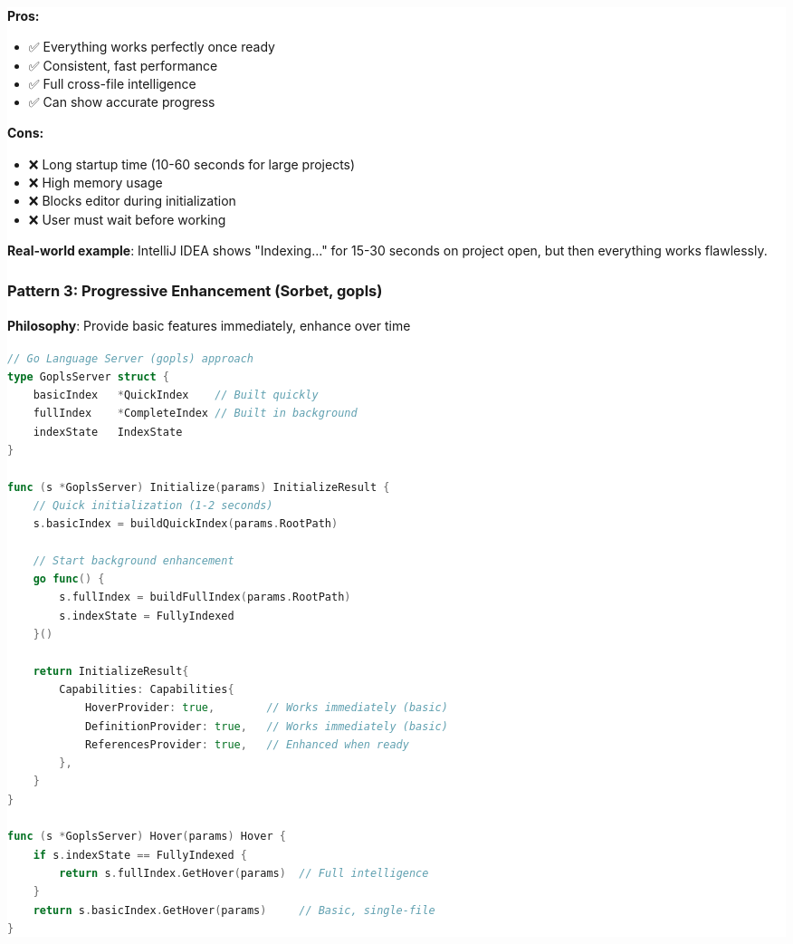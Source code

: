 **Pros:**

- ✅ Everything works perfectly once ready
- ✅ Consistent, fast performance
- ✅ Full cross-file intelligence
- ✅ Can show accurate progress

**Cons:**

- ❌ Long startup time (10-60 seconds for large projects)
- ❌ High memory usage
- ❌ Blocks editor during initialization
- ❌ User must wait before working

**Real-world example**: IntelliJ IDEA shows "Indexing..." for 15-30 seconds on project open, but then everything works
flawlessly.

### Pattern 3: Progressive Enhancement (Sorbet, gopls)

**Philosophy**: Provide basic features immediately, enhance over time

```go
// Go Language Server (gopls) approach
type GoplsServer struct {
    basicIndex   *QuickIndex    // Built quickly
    fullIndex    *CompleteIndex // Built in background
    indexState   IndexState
}

func (s *GoplsServer) Initialize(params) InitializeResult {
    // Quick initialization (1-2 seconds)
    s.basicIndex = buildQuickIndex(params.RootPath)

    // Start background enhancement
    go func() {
        s.fullIndex = buildFullIndex(params.RootPath)
        s.indexState = FullyIndexed
    }()

    return InitializeResult{
        Capabilities: Capabilities{
            HoverProvider: true,        // Works immediately (basic)
            DefinitionProvider: true,   // Works immediately (basic)
            ReferencesProvider: true,   // Enhanced when ready
        },
    }
}

func (s *GoplsServer) Hover(params) Hover {
    if s.indexState == FullyIndexed {
        return s.fullIndex.GetHover(params)  // Full intelligence
    }
    return s.basicIndex.GetHover(params)     // Basic, single-file
}
```
